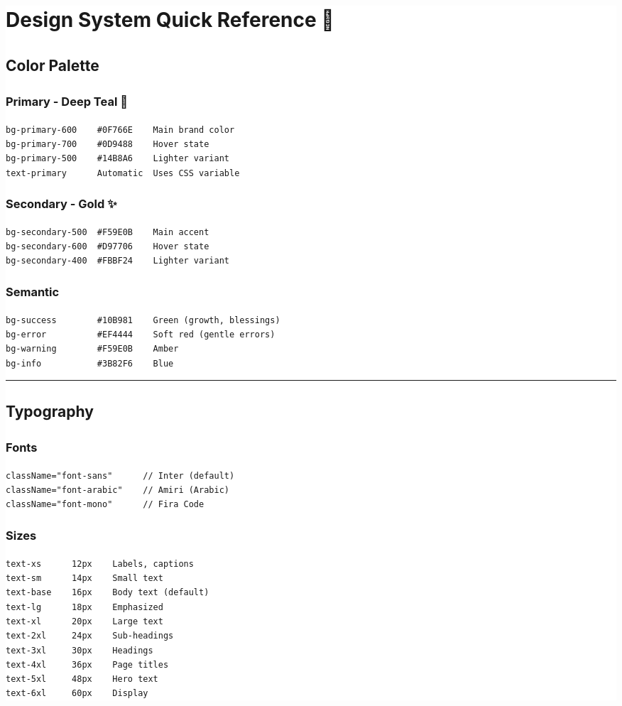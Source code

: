 # Design System Quick Reference 🎨

## Color Palette

### Primary - Deep Teal 🌊
```
bg-primary-600    #0F766E    Main brand color
bg-primary-700    #0D9488    Hover state
bg-primary-500    #14B8A6    Lighter variant
text-primary      Automatic  Uses CSS variable
```

### Secondary - Gold ✨
```
bg-secondary-500  #F59E0B    Main accent
bg-secondary-600  #D97706    Hover state
bg-secondary-400  #FBBF24    Lighter variant
```

### Semantic
```
bg-success        #10B981    Green (growth, blessings)
bg-error          #EF4444    Soft red (gentle errors)
bg-warning        #F59E0B    Amber
bg-info           #3B82F6    Blue
```

---

## Typography

### Fonts
```tsx
className="font-sans"      // Inter (default)
className="font-arabic"    // Amiri (Arabic)
className="font-mono"      // Fira Code
```

### Sizes
```
text-xs      12px    Labels, captions
text-sm      14px    Small text
text-base    16px    Body text (default)
text-lg      18px    Emphasized
text-xl      20px    Large text
text-2xl     24px    Sub-headings
text-3xl     30px    Headings
text-4xl     36px    Page titles
text-5xl     48px    Hero text
text-6xl     60px    Display
```

